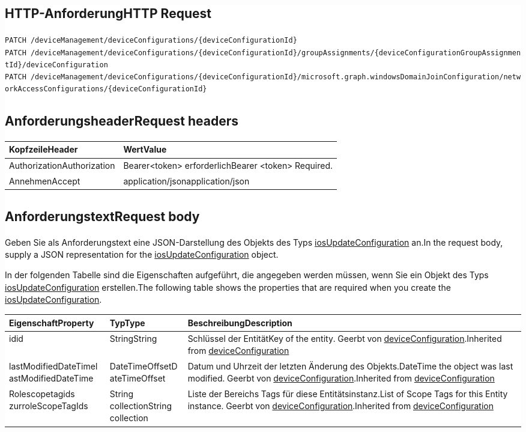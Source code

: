 ## <a name="http-request"></a><span data-ttu-id="d7f24-118">HTTP-Anforderung</span><span class="sxs-lookup"><span data-stu-id="d7f24-118">HTTP Request</span></span>

``` http
PATCH /deviceManagement/deviceConfigurations/{deviceConfigurationId}
PATCH /deviceManagement/deviceConfigurations/{deviceConfigurationId}/groupAssignments/{deviceConfigurationGroupAssignmentId}/deviceConfiguration
PATCH /deviceManagement/deviceConfigurations/{deviceConfigurationId}/microsoft.graph.windowsDomainJoinConfiguration/networkAccessConfigurations/{deviceConfigurationId}
```

## <a name="request-headers"></a><span data-ttu-id="d7f24-119">Anforderungsheader</span><span class="sxs-lookup"><span data-stu-id="d7f24-119">Request headers</span></span>
|<span data-ttu-id="d7f24-120">Kopfzeile</span><span class="sxs-lookup"><span data-stu-id="d7f24-120">Header</span></span>|<span data-ttu-id="d7f24-121">Wert</span><span class="sxs-lookup"><span data-stu-id="d7f24-121">Value</span></span>|
|:---|:---|
|<span data-ttu-id="d7f24-122">Authorization</span><span class="sxs-lookup"><span data-stu-id="d7f24-122">Authorization</span></span>|<span data-ttu-id="d7f24-123">Bearer&lt;token&gt; erforderlich</span><span class="sxs-lookup"><span data-stu-id="d7f24-123">Bearer &lt;token&gt; Required.</span></span>|
|<span data-ttu-id="d7f24-124">Annehmen</span><span class="sxs-lookup"><span data-stu-id="d7f24-124">Accept</span></span>|<span data-ttu-id="d7f24-125">application/json</span><span class="sxs-lookup"><span data-stu-id="d7f24-125">application/json</span></span>|

## <a name="request-body"></a><span data-ttu-id="d7f24-126">Anforderungstext</span><span class="sxs-lookup"><span data-stu-id="d7f24-126">Request body</span></span>
<span data-ttu-id="d7f24-127">Geben Sie als Anforderungstext eine JSON-Darstellung des Objekts des Typs [iosUpdateConfiguration](../resources/intune-deviceconfig-iosupdateconfiguration.md) an.</span><span class="sxs-lookup"><span data-stu-id="d7f24-127">In the request body, supply a JSON representation for the [iosUpdateConfiguration](../resources/intune-deviceconfig-iosupdateconfiguration.md) object.</span></span>

<span data-ttu-id="d7f24-128">In der folgenden Tabelle sind die Eigenschaften aufgeführt, die angegeben werden müssen, wenn Sie ein Objekt des Typs [iosUpdateConfiguration](../resources/intune-deviceconfig-iosupdateconfiguration.md) erstellen.</span><span class="sxs-lookup"><span data-stu-id="d7f24-128">The following table shows the properties that are required when you create the [iosUpdateConfiguration](../resources/intune-deviceconfig-iosupdateconfiguration.md).</span></span>

|<span data-ttu-id="d7f24-129">Eigenschaft</span><span class="sxs-lookup"><span data-stu-id="d7f24-129">Property</span></span>|<span data-ttu-id="d7f24-130">Typ</span><span class="sxs-lookup"><span data-stu-id="d7f24-130">Type</span></span>|<span data-ttu-id="d7f24-131">Beschreibung</span><span class="sxs-lookup"><span data-stu-id="d7f24-131">Description</span></span>|
|:---|:---|:---|
|<span data-ttu-id="d7f24-132">id</span><span class="sxs-lookup"><span data-stu-id="d7f24-132">id</span></span>|<span data-ttu-id="d7f24-133">String</span><span class="sxs-lookup"><span data-stu-id="d7f24-133">String</span></span>|<span data-ttu-id="d7f24-134">Schlüssel der Entität</span><span class="sxs-lookup"><span data-stu-id="d7f24-134">Key of the entity.</span></span> <span data-ttu-id="d7f24-135">Geerbt von [deviceConfiguration](../resources/intune-deviceconfig-deviceconfiguration.md).</span><span class="sxs-lookup"><span data-stu-id="d7f24-135">Inherited from [deviceConfiguration](../resources/intune-deviceconfig-deviceconfiguration.md)</span></span>|
|<span data-ttu-id="d7f24-136">lastModifiedDateTime</span><span class="sxs-lookup"><span data-stu-id="d7f24-136">lastModifiedDateTime</span></span>|<span data-ttu-id="d7f24-137">DateTimeOffset</span><span class="sxs-lookup"><span data-stu-id="d7f24-137">DateTimeOffset</span></span>|<span data-ttu-id="d7f24-138">Datum und Uhrzeit der letzten Änderung des Objekts.</span><span class="sxs-lookup"><span data-stu-id="d7f24-138">DateTime the object was last modified.</span></span> <span data-ttu-id="d7f24-139">Geerbt von [deviceConfiguration](../resources/intune-deviceconfig-deviceconfiguration.md).</span><span class="sxs-lookup"><span data-stu-id="d7f24-139">Inherited from [deviceConfiguration](../resources/intune-deviceconfig-deviceconfiguration.md)</span></span>|
|<span data-ttu-id="d7f24-140">Rolescopetagids zur</span><span class="sxs-lookup"><span data-stu-id="d7f24-140">roleScopeTagIds</span></span>|<span data-ttu-id="d7f24-141">String collection</span><span class="sxs-lookup"><span data-stu-id="d7f24-141">String collection</span></span>|<span data-ttu-id="d7f24-142">Liste der Bereichs Tags für diese Entitätsinstanz.</span><span class="sxs-lookup"><span data-stu-id="d7f24-142">List of Scope Tags for this Entity instance.</span></span> <span data-ttu-id="d7f24-143">Geerbt von [deviceConfiguration](../resources/intune-deviceconfig-deviceconfiguration.md).</span><span class="sxs-lookup"><span data-stu-id="d7f24-143">Inherited from [deviceConfiguration](../resources/intune-deviceconfig-deviceconfiguration.md)</span></span>|